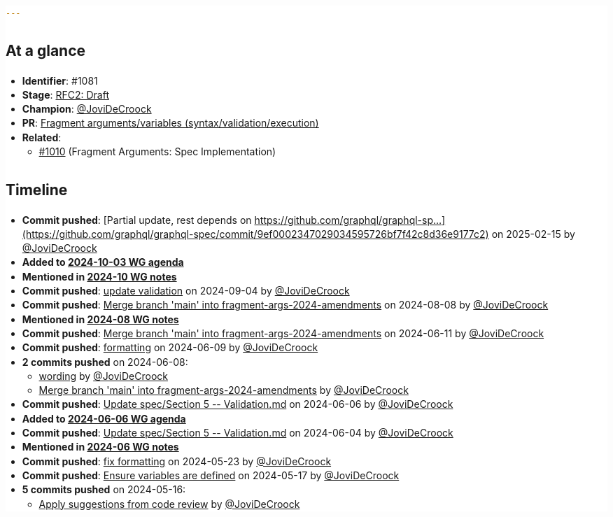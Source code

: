 ```yaml
---
```


## At a glance

- **Identifier**: #1081
- **Stage**: [RFC2: Draft](https://github.com/graphql/graphql-spec/blob/main/CONTRIBUTING.md#stage-2-draft)
- **Champion**: [@JoviDeCroock](https://github.com/JoviDeCroock)
- **PR**: [Fragment arguments/variables (syntax/validation/execution)](https://github.com/graphql/graphql-spec/pull/1081)
- **Related**:
  - [#1010](/rfcs/1010 "Fragment Arguments: Spec Implementation / RFCS") (Fragment Arguments: Spec Implementation)







## Timeline

- **Commit pushed**: [Partial update, rest depends on https://github.com/graphql/graphql-sp…](https://github.com/graphql/graphql-spec/commit/9ef0002347029034595726bf7f42c8d36e9177c2) on 2025-02-15 by [@JoviDeCroock](https://github.com/JoviDeCroock)
- **Added to [2024-10-03 WG agenda](https://github.com/graphql/graphql-wg/blob/main/agendas/2024/10-Oct/03-wg-primary.md)**
- **Mentioned in [2024-10 WG notes](https://github.com/graphql/graphql-wg/blob/main/notes/2024/2024-10.md)**
- **Commit pushed**: [update validation](https://github.com/graphql/graphql-spec/commit/641e3d964068c91ba06a1776f9db3bed34c60aaf) on 2024-09-04 by [@JoviDeCroock](https://github.com/JoviDeCroock)
- **Commit pushed**: [Merge branch 'main' into fragment-args-2024-amendments](https://github.com/graphql/graphql-spec/commit/b07931f727e4a787deb140678831cff76755ec00) on 2024-08-08 by [@JoviDeCroock](https://github.com/JoviDeCroock)
- **Mentioned in [2024-08 WG notes](https://github.com/graphql/graphql-wg/blob/main/notes/2024/2024-08.md)**
- **Commit pushed**: [Merge branch 'main' into fragment-args-2024-amendments](https://github.com/graphql/graphql-spec/commit/5927fa9b0a21edfaadf07f6f8e2e05a73bc1cf8c) on 2024-06-11 by [@JoviDeCroock](https://github.com/JoviDeCroock)
- **Commit pushed**: [formatting](https://github.com/graphql/graphql-spec/commit/4edb48144332b4c35a47a240af5943d56739a259) on 2024-06-09 by [@JoviDeCroock](https://github.com/JoviDeCroock)
- **2 commits pushed** on 2024-06-08:
  - [wording](https://github.com/graphql/graphql-spec/commit/b0ac79907d5e8edfdc5cd8c9cb9c55f0de1a81e1) by [@JoviDeCroock](https://github.com/JoviDeCroock)
  - [Merge branch 'main' into fragment-args-2024-amendments](https://github.com/graphql/graphql-spec/commit/7ecdf98d3150364687ed98a30f5e76f996231454) by [@JoviDeCroock](https://github.com/JoviDeCroock)
- **Commit pushed**: [Update spec/Section 5 -- Validation.md](https://github.com/graphql/graphql-spec/commit/cbf20d04fd28a894741cfd97480f32ffc782a3b6) on 2024-06-06 by [@JoviDeCroock](https://github.com/JoviDeCroock)
- **Added to [2024-06-06 WG agenda](https://github.com/graphql/graphql-wg/blob/main/agendas/2024/06-Jun/06-wg-primary.md)**
- **Commit pushed**: [Update spec/Section 5 -- Validation.md](https://github.com/graphql/graphql-spec/commit/0361664c0f34348ef0b597abedf1e87a8f82ad94) on 2024-06-04 by [@JoviDeCroock](https://github.com/JoviDeCroock)
- **Mentioned in [2024-06 WG notes](https://github.com/graphql/graphql-wg/blob/main/notes/2024/2024-06.md)**
- **Commit pushed**: [fix formatting](https://github.com/graphql/graphql-spec/commit/94a00276763055e8902f1915b7cdba38d8d41213) on 2024-05-23 by [@JoviDeCroock](https://github.com/JoviDeCroock)
- **Commit pushed**: [Ensure variables are defined](https://github.com/graphql/graphql-spec/commit/f306736273e1fee0be1841f8c3aa14770d5679f4) on 2024-05-17 by [@JoviDeCroock](https://github.com/JoviDeCroock)
- **5 commits pushed** on 2024-05-16:
  - [Apply suggestions from code review](https://github.com/graphql/graphql-spec/commit/61d2117a62961ae6360b28c02df3eeec2c0419aa) by [@JoviDeCroock](https://github.com/JoviDeCroock)